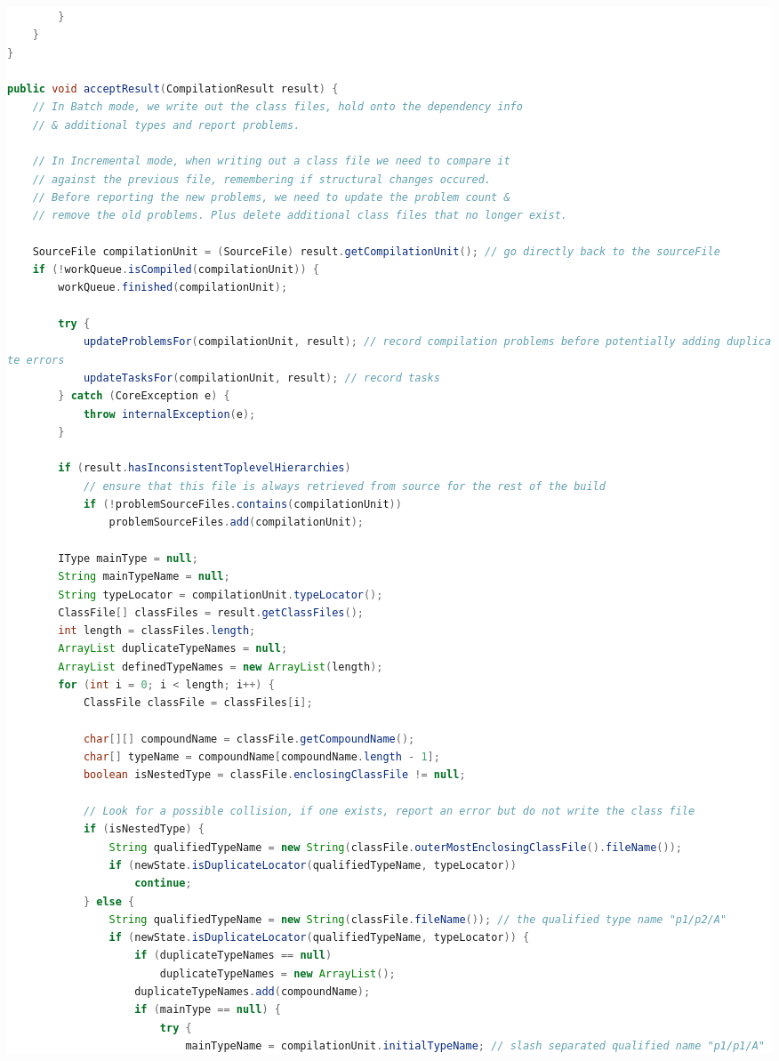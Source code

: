 ```java
		}
	}
}

public void acceptResult(CompilationResult result) {
	// In Batch mode, we write out the class files, hold onto the dependency info
	// & additional types and report problems.

	// In Incremental mode, when writing out a class file we need to compare it
	// against the previous file, remembering if structural changes occured.
	// Before reporting the new problems, we need to update the problem count &
	// remove the old problems. Plus delete additional class files that no longer exist.

	SourceFile compilationUnit = (SourceFile) result.getCompilationUnit(); // go directly back to the sourceFile
	if (!workQueue.isCompiled(compilationUnit)) {
		workQueue.finished(compilationUnit);

		try {
			updateProblemsFor(compilationUnit, result); // record compilation problems before potentially adding duplicate errors
			updateTasksFor(compilationUnit, result); // record tasks
		} catch (CoreException e) {
			throw internalException(e);
		}

		if (result.hasInconsistentToplevelHierarchies)
			// ensure that this file is always retrieved from source for the rest of the build
			if (!problemSourceFiles.contains(compilationUnit))
				problemSourceFiles.add(compilationUnit);

		IType mainType = null;
		String mainTypeName = null;
		String typeLocator = compilationUnit.typeLocator();
		ClassFile[] classFiles = result.getClassFiles();
		int length = classFiles.length;
		ArrayList duplicateTypeNames = null;
		ArrayList definedTypeNames = new ArrayList(length);
		for (int i = 0; i < length; i++) {
			ClassFile classFile = classFiles[i];

			char[][] compoundName = classFile.getCompoundName();
			char[] typeName = compoundName[compoundName.length - 1];
			boolean isNestedType = classFile.enclosingClassFile != null;

			// Look for a possible collision, if one exists, report an error but do not write the class file
			if (isNestedType) {
				String qualifiedTypeName = new String(classFile.outerMostEnclosingClassFile().fileName());
				if (newState.isDuplicateLocator(qualifiedTypeName, typeLocator))
					continue;
			} else {
				String qualifiedTypeName = new String(classFile.fileName()); // the qualified type name "p1/p2/A"
				if (newState.isDuplicateLocator(qualifiedTypeName, typeLocator)) {
					if (duplicateTypeNames == null)
						duplicateTypeNames = new ArrayList();
					duplicateTypeNames.add(compoundName);
					if (mainType == null) {
						try {
							mainTypeName = compilationUnit.initialTypeName; // slash separated qualified name "p1/p1/A"
```